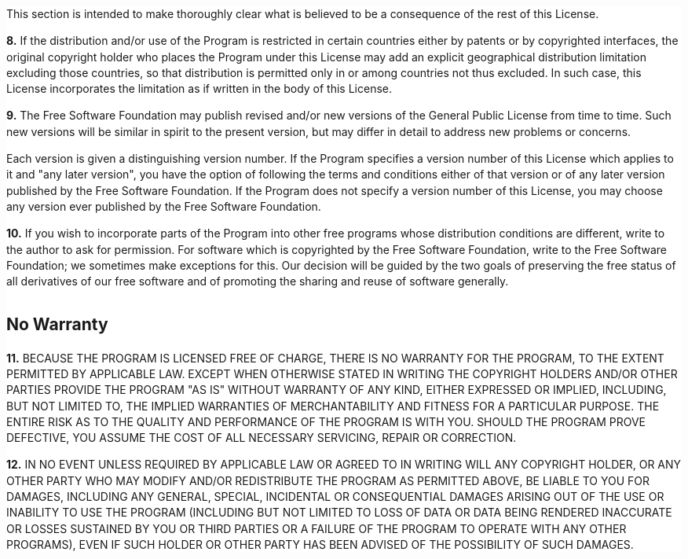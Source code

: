 This section is intended to make thoroughly clear what is believed to be a consequence of the rest of this License.

**8.** If the distribution and/or use of the Program is restricted in certain countries either by patents or by
copyrighted interfaces, the original copyright holder who places the Program under this License may add an explicit
geographical distribution limitation excluding those countries, so that distribution is permitted only in or among
countries not thus excluded. In such case, this License incorporates the limitation as if written in the body of this
License.

**9.** The Free Software Foundation may publish revised and/or new versions of the General Public License from time to
time. Such new versions will be similar in spirit to the present version, but may differ in detail to address new
problems or concerns.

Each version is given a distinguishing version number. If the Program specifies a version number of this License which
applies to it and "any later version", you have the option of following the terms and conditions either of that version
or of any later version published by the Free Software Foundation. If the Program does not specify a version number of
this License, you may choose any version ever published by the Free Software Foundation.

**10.** If you wish to incorporate parts of the Program into other free programs whose distribution conditions are
different, write to the author to ask for permission. For software which is copyrighted by the Free Software Foundation,
write to the Free Software Foundation; we sometimes make exceptions for this. Our decision will be guided by the two
goals of preserving the free status of all derivatives of our free software and of promoting the sharing and reuse of
software generally.


No Warranty
-----------

**11.** BECAUSE THE PROGRAM IS LICENSED FREE OF CHARGE, THERE IS NO WARRANTY FOR THE PROGRAM, TO THE EXTENT PERMITTED BY
APPLICABLE LAW. EXCEPT WHEN OTHERWISE STATED IN WRITING THE COPYRIGHT HOLDERS AND/OR OTHER PARTIES PROVIDE THE PROGRAM
"AS IS" WITHOUT WARRANTY OF ANY KIND, EITHER EXPRESSED OR IMPLIED, INCLUDING, BUT NOT LIMITED TO, THE IMPLIED WARRANTIES
OF MERCHANTABILITY AND FITNESS FOR A PARTICULAR PURPOSE. THE ENTIRE RISK AS TO THE QUALITY AND PERFORMANCE OF THE
PROGRAM IS WITH YOU. SHOULD THE PROGRAM PROVE DEFECTIVE, YOU ASSUME THE COST OF ALL NECESSARY SERVICING, REPAIR OR
CORRECTION.

**12.** IN NO EVENT UNLESS REQUIRED BY APPLICABLE LAW OR AGREED TO IN WRITING WILL ANY COPYRIGHT HOLDER, OR ANY OTHER
PARTY WHO MAY MODIFY AND/OR REDISTRIBUTE THE PROGRAM AS PERMITTED ABOVE, BE LIABLE TO YOU FOR DAMAGES, INCLUDING ANY
GENERAL, SPECIAL, INCIDENTAL OR CONSEQUENTIAL DAMAGES ARISING OUT OF THE USE OR INABILITY TO USE THE PROGRAM (INCLUDING
BUT NOT LIMITED TO LOSS OF DATA OR DATA BEING RENDERED INACCURATE OR LOSSES SUSTAINED BY YOU OR THIRD PARTIES OR A
FAILURE OF THE PROGRAM TO OPERATE WITH ANY OTHER PROGRAMS), EVEN IF SUCH HOLDER OR OTHER PARTY HAS BEEN ADVISED OF THE
POSSIBILITY OF SUCH DAMAGES.
